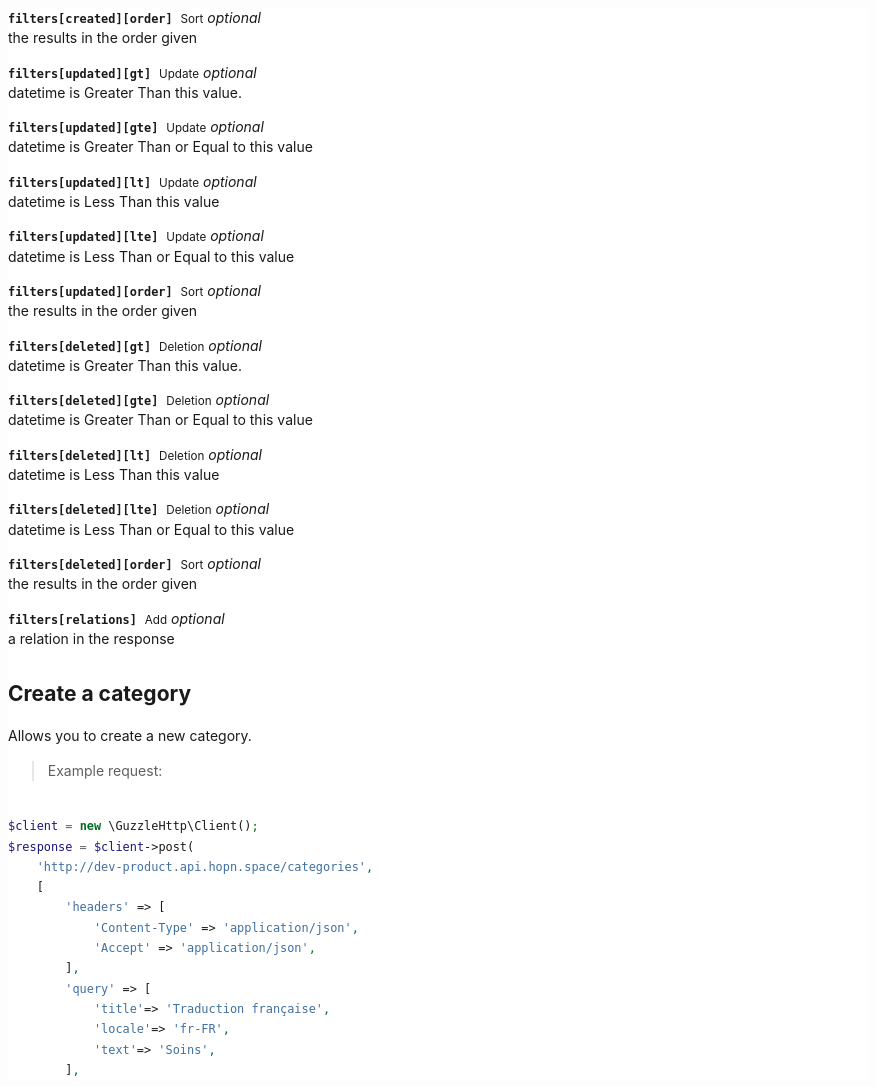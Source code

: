 <code><b>filters[created][order]</b></code>&nbsp; <small>Sort</small>         <i>optional</i>    <br>
    the results in the order given

<code><b>filters[updated][gt]</b></code>&nbsp; <small>Update</small>         <i>optional</i>    <br>
    datetime is Greater Than this value.

<code><b>filters[updated][gte]</b></code>&nbsp; <small>Update</small>         <i>optional</i>    <br>
    datetime is Greater Than or Equal to this value

<code><b>filters[updated][lt]</b></code>&nbsp; <small>Update</small>         <i>optional</i>    <br>
    datetime is Less Than this value

<code><b>filters[updated][lte]</b></code>&nbsp; <small>Update</small>         <i>optional</i>    <br>
    datetime is Less Than or Equal to this value

<code><b>filters[updated][order]</b></code>&nbsp; <small>Sort</small>         <i>optional</i>    <br>
    the results in the order given

<code><b>filters[deleted][gt]</b></code>&nbsp; <small>Deletion</small>         <i>optional</i>    <br>
    datetime is Greater Than this value.

<code><b>filters[deleted][gte]</b></code>&nbsp; <small>Deletion</small>         <i>optional</i>    <br>
    datetime is Greater Than or Equal to this value

<code><b>filters[deleted][lt]</b></code>&nbsp; <small>Deletion</small>         <i>optional</i>    <br>
    datetime is Less Than this value

<code><b>filters[deleted][lte]</b></code>&nbsp; <small>Deletion</small>         <i>optional</i>    <br>
    datetime is Less Than or Equal to this value

<code><b>filters[deleted][order]</b></code>&nbsp; <small>Sort</small>         <i>optional</i>    <br>
    the results in the order given

<code><b>filters[relations]</b></code>&nbsp; <small>Add</small>         <i>optional</i>    <br>
    a relation in the response



## Create a category


Allows you to create a new category.

> Example request:

```php

$client = new \GuzzleHttp\Client();
$response = $client->post(
    'http://dev-product.api.hopn.space/categories',
    [
        'headers' => [
            'Content-Type' => 'application/json',
            'Accept' => 'application/json',
        ],
        'query' => [
            'title'=> 'Traduction française',
            'locale'=> 'fr-FR',
            'text'=> 'Soins',
        ],
```